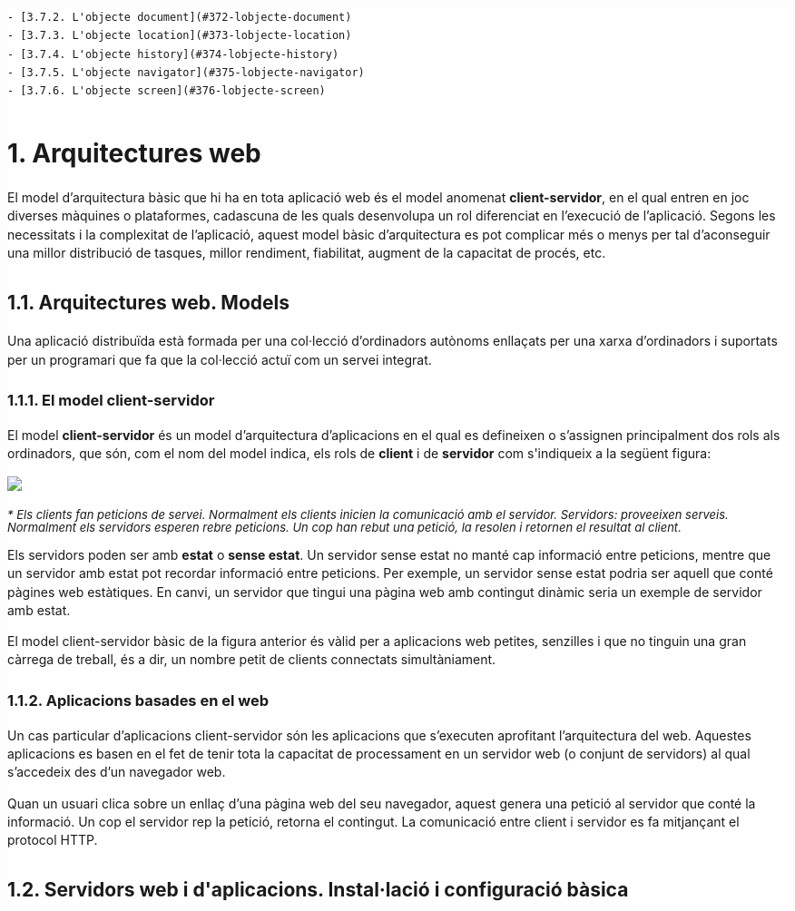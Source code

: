     - [3.7.2. L'objecte document](#372-lobjecte-document)
    - [3.7.3. L'objecte location](#373-lobjecte-location)
    - [3.7.4. L'objecte history](#374-lobjecte-history)
    - [3.7.5. L'objecte navigator](#375-lobjecte-navigator)
    - [3.7.6. L'objecte screen](#376-lobjecte-screen)
# 1. Arquitectures web

El model d’arquitectura bàsic que hi ha en tota aplicació web és el model anomenat **client-servidor**, en el qual entren en joc diverses màquines o plataformes, cadascuna de les quals desenvolupa un rol diferenciat en l’execució de l’aplicació. Segons les necessitats i la complexitat de l’aplicació, aquest model bàsic d’arquitectura es pot complicar més o menys per tal d’aconseguir una millor distribució de tasques, millor rendiment, fiabilitat, augment de la capacitat de procés, etc.

## 1.1. Arquitectures web. Models

Una aplicació distribuïda està formada per una col·lecció d’ordinadors autònoms enllaçats per una xarxa d’ordinadors i suportats per un programari que fa que la col·lecció actuï com un servei integrat.

### 1.1.1. El model client-servidor

El model **client-servidor** és un model d’arquitectura d’aplicacions en el qual es defineixen o s’assignen principalment dos rols als ordinadors, que són, com el nom del model indica, els rols de **client** i de **servidor** com s'indiqueix a la següent figura:

![](https://imgur.com/3oNzCxz.png)

<p style="line-height:100%;"><em style="font-size:small;">* Els clients fan peticions de servei. Normalment els clients inicien la comunicació amb el servidor.
Servidors: proveeixen serveis. Normalment els servidors esperen rebre peticions. Un cop han rebut una petició, la resolen i retornen el resultat al client. </em></p>

Els servidors poden ser amb **estat** o **sense estat**. Un servidor sense estat no manté cap informació entre peticions, mentre que un servidor amb estat pot recordar informació entre peticions. Per exemple, un servidor sense estat podria ser aquell que conté pàgines web estàtiques. En canvi, un servidor que tingui una pàgina web amb contingut dinàmic seria un exemple de servidor amb estat.

El model client-servidor bàsic de la figura anterior és vàlid per a aplicacions web petites, senzilles i que no tinguin una gran càrrega de treball, és a dir, un nombre petit de clients connectats simultàniament.

### 1.1.2. Aplicacions basades en el web

Un cas particular d’aplicacions client-servidor són les aplicacions que s’executen aprofitant l’arquitectura del web. Aquestes aplicacions es basen en el fet de tenir tota la capacitat de processament en un servidor web (o conjunt de servidors) al qual s’accedeix des d’un navegador web.

Quan un usuari clica sobre un enllaç d’una pàgina web del seu navegador, aquest genera una petició al servidor que conté la informació. Un cop el servidor rep la petició, retorna el contingut. La comunicació entre client i servidor es fa mitjançant el protocol HTTP.

## 1.2. Servidors web i d'aplicacions. Instal·lació i configuració bàsica
